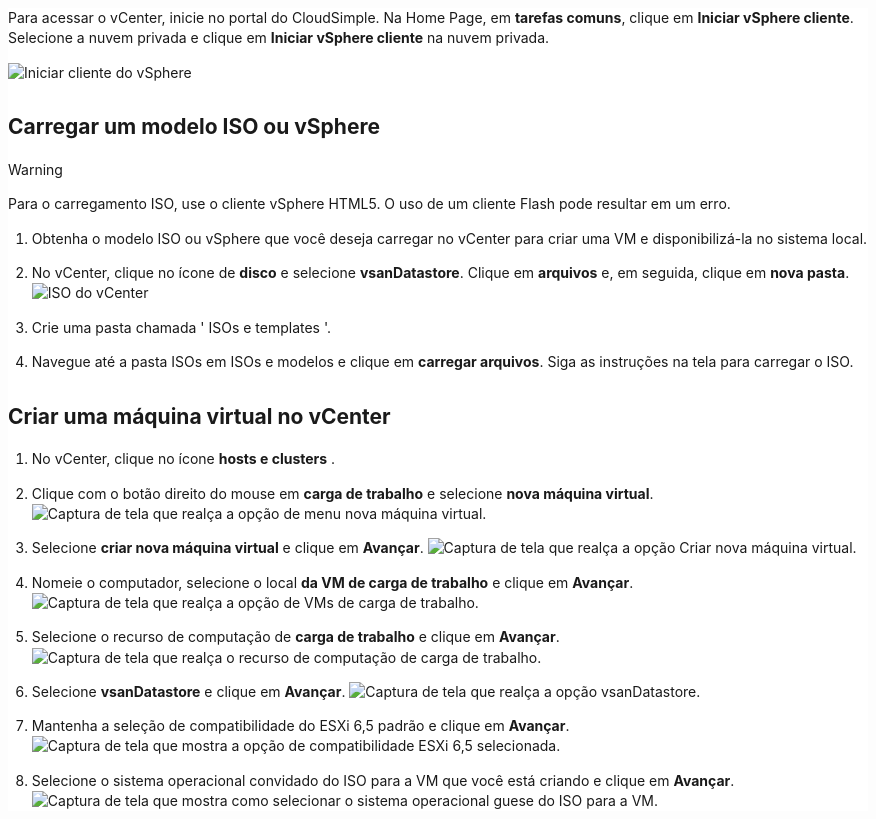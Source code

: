 Para acessar o vCenter, inicie no portal do CloudSimple. Na Home Page, em **tarefas comuns**, clique em **Iniciar vSphere cliente**.  Selecione a nuvem privada e clique em **Iniciar vSphere cliente** na nuvem privada.

   ![Iniciar cliente do vSphere](media/launch-vcenter-from-cloudsimple-portal.png)

## <a name="upload-an-iso-or-vsphere-template"></a>Carregar um modelo ISO ou vSphere

  > [!WARNING]
  > Para o carregamento ISO, use o cliente vSphere HTML5.  O uso de um cliente Flash pode resultar em um erro.

1. Obtenha o modelo ISO ou vSphere que você deseja carregar no vCenter para criar uma VM e disponibilizá-la no sistema local.
2. No vCenter, clique no ícone de **disco** e selecione **vsanDatastore**. Clique em **arquivos** e, em seguida, clique em **nova pasta**.
    ![ISO do vCenter](media/vciso00.png)

3. Crie uma pasta chamada ' ISOs e templates '.

4. Navegue até a pasta ISOs em ISOs e modelos e clique em **carregar arquivos**. Siga as instruções na tela para carregar o ISO.

## <a name="create-a-virtual-machine-in-vcenter"></a>Criar uma máquina virtual no vCenter

1. No vCenter, clique no ícone **hosts e clusters** .

2. Clique com o botão direito do mouse em **carga de trabalho** e selecione **nova máquina virtual**.
    ![Captura de tela que realça a opção de menu nova máquina virtual.](media/vcvm01.png)

3. Selecione **criar nova máquina virtual** e clique em **Avançar**.
    ![Captura de tela que realça a opção Criar nova máquina virtual.](media/vcvm02.png)

4. Nomeie o computador, selecione o local **da VM de carga de trabalho** e clique em **Avançar**.
    ![Captura de tela que realça a opção de VMs de carga de trabalho.](media/vcvm03.png)

5. Selecione o recurso de computação de **carga de trabalho** e clique em **Avançar**.
    ![Captura de tela que realça o recurso de computação de carga de trabalho.](media/vcvm04.png)

6. Selecione **vsanDatastore** e clique em **Avançar**.
    ![Captura de tela que realça a opção vsanDatastore.](media/vcvm05.png)

7. Mantenha a seleção de compatibilidade do ESXi 6,5 padrão e clique em **Avançar**.
    ![Captura de tela que mostra a opção de compatibilidade ESXi 6,5 selecionada.](media/vcvm06.png)

8. Selecione o sistema operacional convidado do ISO para a VM que você está criando e clique em **Avançar**.
    ![Captura de tela que mostra como selecionar o sistema operacional guese do ISO para a VM.](media/vcvm07.png)
